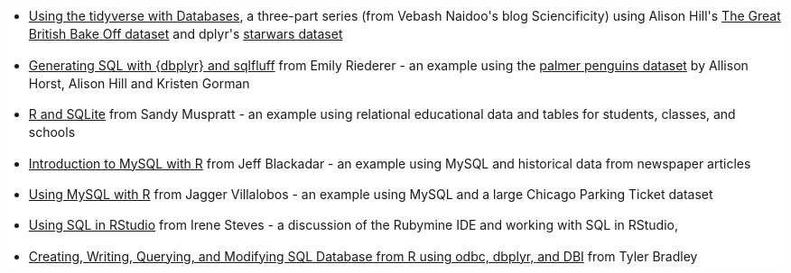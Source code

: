 * [Using the tidyverse with Databases](https://sciencificity-blog.netlify.app/posts/2020-12-12-using-the-tidyverse-with-databases/), a three-part series (from Vebash Naidoo's blog Sciencificity) using Alison Hill's [The Great British Bake Off dataset](https://github.com/apreshill/bakeoff) and dplyr's [starwars dataset](https://dplyr.tidyverse.org/reference/starwars.html)

* [Generating SQL with {dbplyr} and sqlfluff](https://emilyriederer.netlify.app/post/sql-generation/) from Emily Riederer - an example using the [palmer penguins dataset](https://allisonhorst.github.io/palmerpenguins/reference/penguins.html) by Allison Horst, Alison Hill and Kristen Gorman

* [R and SQLite](https://www.r-bloggers.com/2012/11/r-and-sqlite-part-1/) from Sandy Muspratt - an example using relational educational data and tables for students, classes, and schools

* [Introduction to MySQL with R](https://programminghistorian.org/en/lessons/getting-started-with-mysql-using-r) from Jeff Blackadar - an example using MySQL and historical data from newspaper articles

* [Using MySQL with R](https://jagg19.github.io/2019/05/mysql-r/) from Jagger Villalobos - an example using MySQL and a large Chicago Parking Ticket dataset 

* [Using SQL in RStudio](https://irene.rbind.io/post/using-sql-in-rstudio/) from Irene Steves - a discussion of the Rubymine IDE and working with SQL in RStudio, 

* [Creating, Writing, Querying, and Modifying SQL Database from R using odbc, dbplyr, and DBI](https://tbradley1013.github.io/2017/08/26/sql-management-in-r/) from Tyler Bradley


